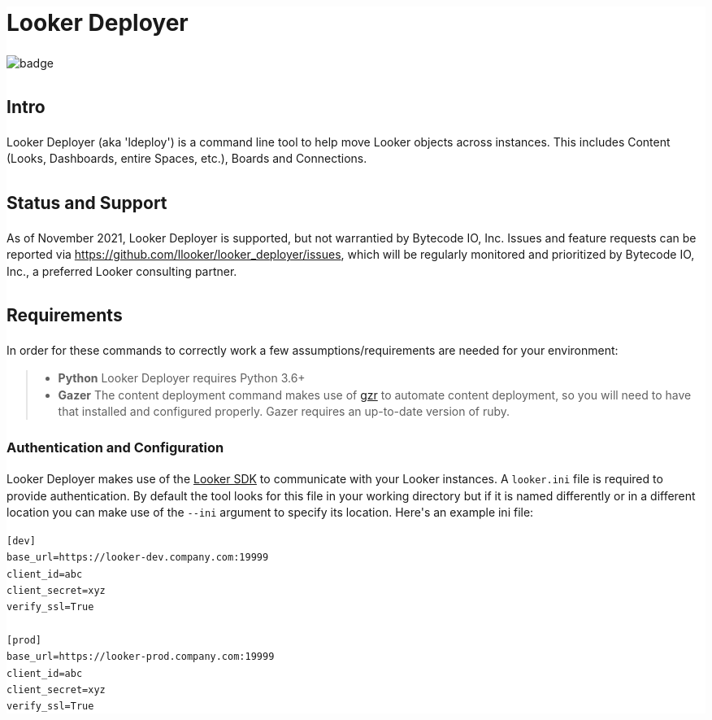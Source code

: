 Looker Deployer
===============

![badge](https://github.com/looker-open-source/looker_deployer/workflows/python_application/badge.svg)


## Intro

Looker Deployer (aka 'ldeploy') is a command line tool to help move Looker objects across instances. This includes Content
(Looks, Dashboards, entire Spaces, etc.), Boards and Connections.

## Status and Support

As of November 2021, Looker Deployer is supported, but not warrantied by Bytecode IO, Inc.  Issues and feature requests can be reported via https://github.com/llooker/looker_deployer/issues, which will be regularly monitored and prioritized by Bytecode IO, Inc., a preferred Looker consulting partner.

## Requirements

In order for these commands to correctly work a few assumptions/requirements are needed for your environment:

>- **Python** Looker Deployer requires Python 3.6+
>- **Gazer** The content deployment command makes use of [gzr](https://github.com/looker-open-source/gzr) to automate content deployment, so you will need to have that
>installed and configured properly. Gazer requires an up-to-date version of ruby.

### Authentication and Configuration

Looker Deployer makes use of the [Looker SDK](https://github.com/looker-open-source/sdk-codegen/tree/master/python) to
communicate with your Looker instances. A `looker.ini` file is required to provide authentication. By default the tool
looks for this file in your working directory but if it is named differently or in a different location you can make use
of the `--ini` argument to specify its location. Here's an example ini file:

```
[dev]
base_url=https://looker-dev.company.com:19999
client_id=abc
client_secret=xyz
verify_ssl=True

[prod]
base_url=https://looker-prod.company.com:19999
client_id=abc
client_secret=xyz
verify_ssl=True
```
